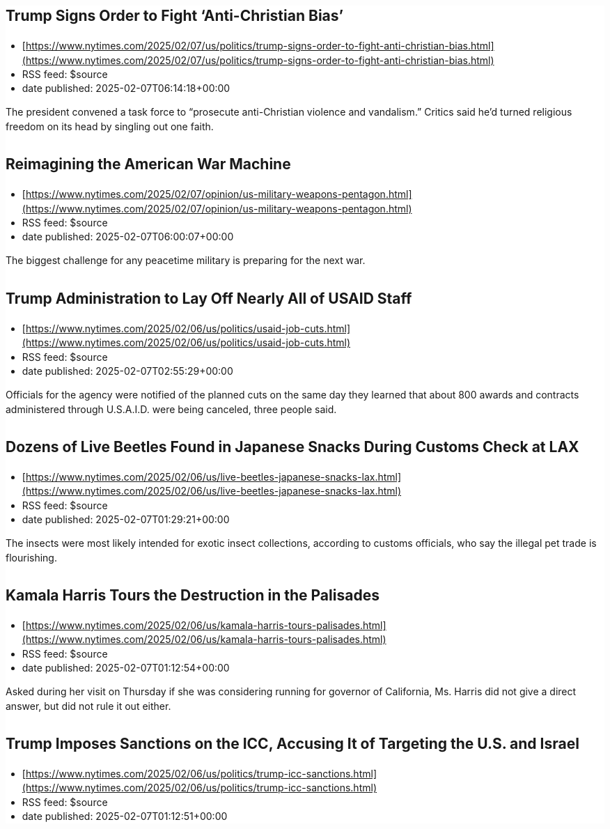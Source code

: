 ## Trump Signs Order to Fight ‘Anti-Christian Bias’
 - [https://www.nytimes.com/2025/02/07/us/politics/trump-signs-order-to-fight-anti-christian-bias.html](https://www.nytimes.com/2025/02/07/us/politics/trump-signs-order-to-fight-anti-christian-bias.html)
 - RSS feed: $source
 - date published: 2025-02-07T06:14:18+00:00

The president convened a task force to “prosecute anti-Christian violence and vandalism.” Critics said he’d turned religious freedom on its head by singling out one faith.

## Reimagining the American War Machine
 - [https://www.nytimes.com/2025/02/07/opinion/us-military-weapons-pentagon.html](https://www.nytimes.com/2025/02/07/opinion/us-military-weapons-pentagon.html)
 - RSS feed: $source
 - date published: 2025-02-07T06:00:07+00:00

The biggest challenge for any peacetime military is preparing for the next war.

## Trump Administration to Lay Off Nearly All of USAID Staff
 - [https://www.nytimes.com/2025/02/06/us/politics/usaid-job-cuts.html](https://www.nytimes.com/2025/02/06/us/politics/usaid-job-cuts.html)
 - RSS feed: $source
 - date published: 2025-02-07T02:55:29+00:00

Officials for the agency were notified of the planned cuts on the same day they learned that about 800 awards and contracts administered through U.S.A.I.D. were being canceled, three people said.

## Dozens of Live Beetles Found in Japanese Snacks During Customs Check at LAX
 - [https://www.nytimes.com/2025/02/06/us/live-beetles-japanese-snacks-lax.html](https://www.nytimes.com/2025/02/06/us/live-beetles-japanese-snacks-lax.html)
 - RSS feed: $source
 - date published: 2025-02-07T01:29:21+00:00

The insects were most likely intended for exotic insect collections, according to customs officials, who say the illegal pet trade is flourishing.

## Kamala Harris Tours the Destruction in the Palisades
 - [https://www.nytimes.com/2025/02/06/us/kamala-harris-tours-palisades.html](https://www.nytimes.com/2025/02/06/us/kamala-harris-tours-palisades.html)
 - RSS feed: $source
 - date published: 2025-02-07T01:12:54+00:00

Asked during her visit on Thursday if she was considering running for governor of California, Ms. Harris did not give a direct answer, but did not rule it out either.

## Trump Imposes Sanctions on the ICC, Accusing It of Targeting the U.S. and Israel
 - [https://www.nytimes.com/2025/02/06/us/politics/trump-icc-sanctions.html](https://www.nytimes.com/2025/02/06/us/politics/trump-icc-sanctions.html)
 - RSS feed: $source
 - date published: 2025-02-07T01:12:51+00:00
